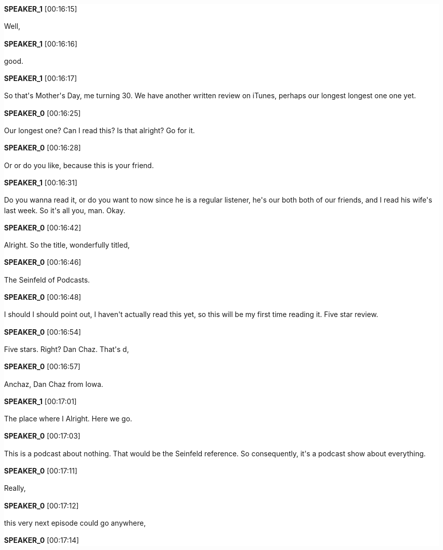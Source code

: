 **SPEAKER_1** [00:16:15]

Well,

**SPEAKER_1** [00:16:16]

good.

**SPEAKER_1** [00:16:17]

So that's Mother's Day, me turning 30. We have another written review on iTunes, perhaps our longest longest one one yet.

**SPEAKER_0** [00:16:25]

Our longest one? Can I read this? Is that alright? Go for it.

**SPEAKER_0** [00:16:28]

Or or do you like, because this is your friend.

**SPEAKER_1** [00:16:31]

Do you wanna read it, or do you want to now since he is a regular listener, he's our both both of our friends, and I read his wife's last week. So it's all you, man. Okay.

**SPEAKER_0** [00:16:42]

Alright. So the title, wonderfully titled,

**SPEAKER_0** [00:16:46]

The Seinfeld of Podcasts.

**SPEAKER_0** [00:16:48]

I should I should point out, I haven't actually read this yet, so this will be my first time reading it. Five star review.

**SPEAKER_0** [00:16:54]

Five stars. Right? Dan Chaz. That's d,

**SPEAKER_0** [00:16:57]

Anchaz, Dan Chaz from Iowa.

**SPEAKER_1** [00:17:01]

The place where I Alright. Here we go.

**SPEAKER_0** [00:17:03]

This is a podcast about nothing. That would be the Seinfeld reference. So consequently, it's a podcast show about everything.

**SPEAKER_0** [00:17:11]

Really,

**SPEAKER_0** [00:17:12]

this very next episode could go anywhere,

**SPEAKER_0** [00:17:14]
